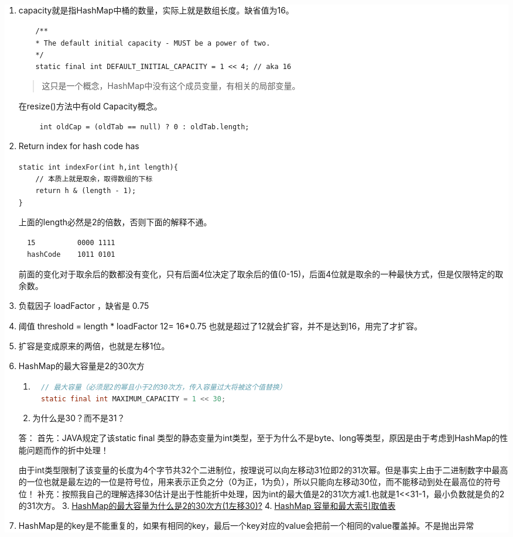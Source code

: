1. capacity就是指HashMap中桶的数量，实际上就是数组长度。缺省值为16。

    ```
        /**
        * The default initial capacity - MUST be a power of two.
        */
        static final int DEFAULT_INITIAL_CAPACITY = 1 << 4; // aka 16
    ```

    > 这只是一个概念，HashMap中没有这个成员变量，有相关的局部变量。
     
    在resize()方法中有old Capacity概念。

    ```
         int oldCap = (oldTab == null) ? 0 : oldTab.length;
    ```

1. Return index for hash code has
    ```
    static int indexFor(int h,int length){
        // 本质上就是取余，取得数组的下标
        return h & (length - 1);
    }
    ```
    上面的length必然是2的倍数，否则下面的解释不通。

    ```
      15          0000 1111
      hashCode    1011 0101
    ```

    前面的变化对于取余后的数都没有变化，只有后面4位决定了取余后的值(0-15)，后面4位就是取余的一种最快方式，但是仅限特定的取余数。

2. 负载因子 loadFactor ，缺省是 0.75

3. 阈值 threshold = length * loadFactor   12= 16*0.75  也就是超过了12就会扩容，并不是达到16，用完了才扩容。

4. 扩容是变成原来的两倍，也就是左移1位。

5. HashMap的最大容量是2的30次方
   1. ```java 
        // 最大容量（必须是2的幂且小于2的30次方，传入容量过大将被这个值替换）
        static final int MAXIMUM_CAPACITY = 1 << 30;
      ```
      
    2. 为什么是30？而不是31？

    答： 首先：JAVA规定了该static final 类型的静态变量为int类型，至于为什么不是byte、long等类型，原因是由于考虑到HashMap的性能问题而作的折中处理！

    由于int类型限制了该变量的长度为4个字节共32个二进制位，按理说可以向左移动31位即2的31次幂。但是事实上由于二进制数字中最高的一位也就是最左边的一位是符号位，用来表示正负之分（0为正，1为负），所以只能向左移动30位，而不能移动到处在最高位的符号位！
    补充：按照我自己的理解选择30估计是出于性能折中处理，因为int的最大值是2的31次方减1.也就是1<<31-1，最小负数就是负的2的31次方。
    3. [HashMap的最大容量为什么是2的30次方(1左移30)?](https://blog.csdn.net/sayWhat_sayHello/article/details/83120324)
    4. [HashMap 容量和最大索引取值表](https://blog.csdn.net/feleon/article/details/92721045)

6. HashMap是的key是不能重复的，如果有相同的key，最后一个key对应的value会把前一个相同的value覆盖掉。不是抛出异常
